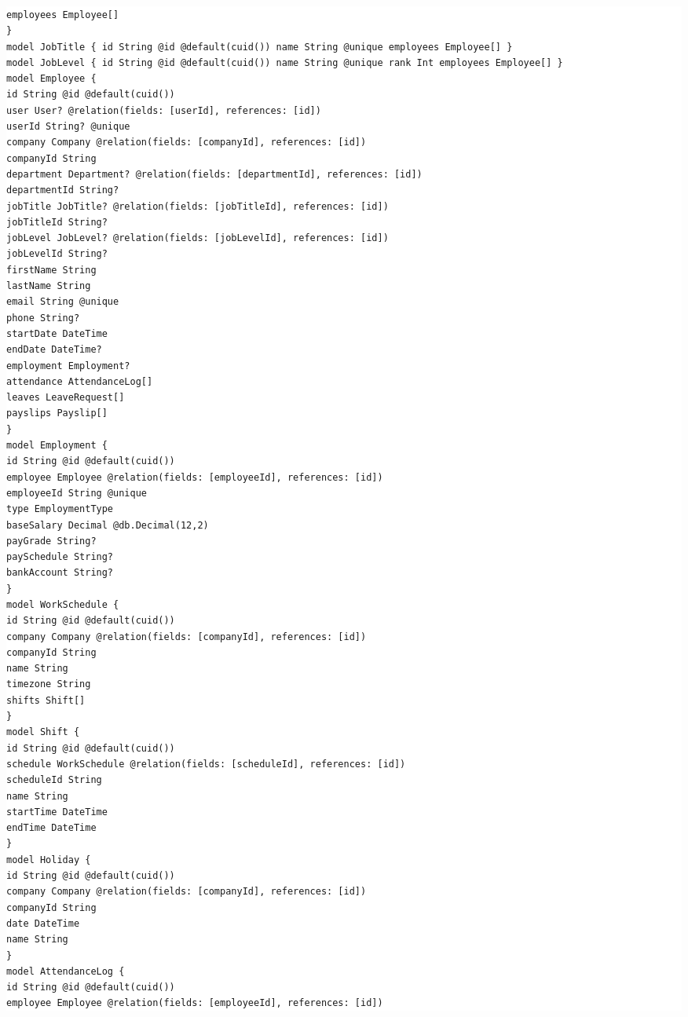 ```prisma
employees Employee[]
}
model JobTitle { id String @id @default(cuid()) name String @unique employees Employee[] }
model JobLevel { id String @id @default(cuid()) name String @unique rank Int employees Employee[] }
model Employee {
id String @id @default(cuid())
user User? @relation(fields: [userId], references: [id])
userId String? @unique
company Company @relation(fields: [companyId], references: [id])
companyId String
department Department? @relation(fields: [departmentId], references: [id])
departmentId String?
jobTitle JobTitle? @relation(fields: [jobTitleId], references: [id])
jobTitleId String?
jobLevel JobLevel? @relation(fields: [jobLevelId], references: [id])
jobLevelId String?
firstName String
lastName String
email String @unique
phone String?
startDate DateTime
endDate DateTime?
employment Employment?
attendance AttendanceLog[]
leaves LeaveRequest[]
payslips Payslip[]
}
model Employment {
id String @id @default(cuid())
employee Employee @relation(fields: [employeeId], references: [id])
employeeId String @unique
type EmploymentType
baseSalary Decimal @db.Decimal(12,2)
payGrade String?
paySchedule String?
bankAccount String?
}
model WorkSchedule {
id String @id @default(cuid())
company Company @relation(fields: [companyId], references: [id])
companyId String
name String
timezone String
shifts Shift[]
}
model Shift {
id String @id @default(cuid())
schedule WorkSchedule @relation(fields: [scheduleId], references: [id])
scheduleId String
name String
startTime DateTime
endTime DateTime
}
model Holiday {
id String @id @default(cuid())
company Company @relation(fields: [companyId], references: [id])
companyId String
date DateTime
name String
}
model AttendanceLog {
id String @id @default(cuid())
employee Employee @relation(fields: [employeeId], references: [id])
```